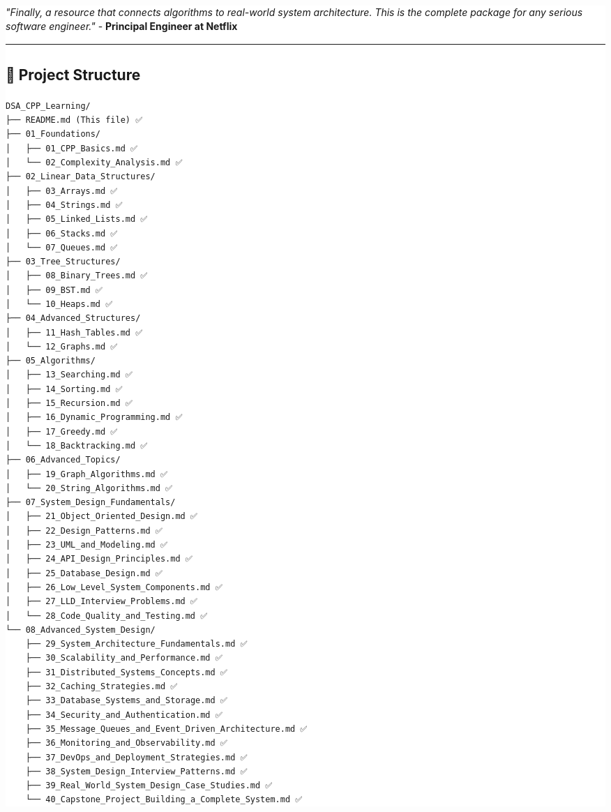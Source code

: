 *"Finally, a resource that connects algorithms to real-world system architecture. This is the complete package for any serious software engineer."* - **Principal Engineer at Netflix**

---

## 📁 Project Structure
```
DSA_CPP_Learning/
├── README.md (This file) ✅
├── 01_Foundations/
│   ├── 01_CPP_Basics.md ✅
│   └── 02_Complexity_Analysis.md ✅
├── 02_Linear_Data_Structures/
│   ├── 03_Arrays.md ✅
│   ├── 04_Strings.md ✅
│   ├── 05_Linked_Lists.md ✅
│   ├── 06_Stacks.md ✅
│   └── 07_Queues.md ✅
├── 03_Tree_Structures/
│   ├── 08_Binary_Trees.md ✅
│   ├── 09_BST.md ✅
│   └── 10_Heaps.md ✅
├── 04_Advanced_Structures/
│   ├── 11_Hash_Tables.md ✅
│   └── 12_Graphs.md ✅
├── 05_Algorithms/
│   ├── 13_Searching.md ✅
│   ├── 14_Sorting.md ✅
│   ├── 15_Recursion.md ✅
│   ├── 16_Dynamic_Programming.md ✅
│   ├── 17_Greedy.md ✅
│   └── 18_Backtracking.md ✅
├── 06_Advanced_Topics/
│   ├── 19_Graph_Algorithms.md ✅
│   └── 20_String_Algorithms.md ✅
├── 07_System_Design_Fundamentals/
│   ├── 21_Object_Oriented_Design.md ✅
│   ├── 22_Design_Patterns.md ✅
│   ├── 23_UML_and_Modeling.md ✅
│   ├── 24_API_Design_Principles.md ✅
│   ├── 25_Database_Design.md ✅
│   ├── 26_Low_Level_System_Components.md ✅
│   ├── 27_LLD_Interview_Problems.md ✅
│   └── 28_Code_Quality_and_Testing.md ✅
└── 08_Advanced_System_Design/
    ├── 29_System_Architecture_Fundamentals.md ✅
    ├── 30_Scalability_and_Performance.md ✅
    ├── 31_Distributed_Systems_Concepts.md ✅
    ├── 32_Caching_Strategies.md ✅
    ├── 33_Database_Systems_and_Storage.md ✅
    ├── 34_Security_and_Authentication.md ✅
    ├── 35_Message_Queues_and_Event_Driven_Architecture.md ✅
    ├── 36_Monitoring_and_Observability.md ✅
    ├── 37_DevOps_and_Deployment_Strategies.md ✅
    ├── 38_System_Design_Interview_Patterns.md ✅
    ├── 39_Real_World_System_Design_Case_Studies.md ✅
    └── 40_Capstone_Project_Building_a_Complete_System.md ✅
```
